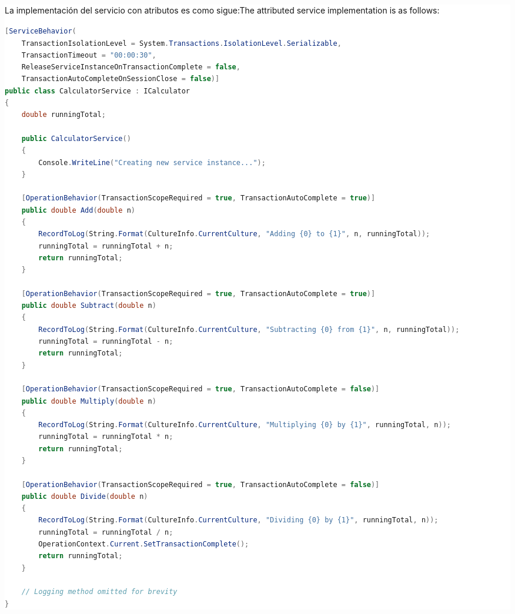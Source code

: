
<span data-ttu-id="7d2cf-134">La implementación del servicio con atributos es como sigue:</span><span class="sxs-lookup"><span data-stu-id="7d2cf-134">The attributed service implementation is as follows:</span></span>

```csharp
[ServiceBehavior(
    TransactionIsolationLevel = System.Transactions.IsolationLevel.Serializable,
    TransactionTimeout = "00:00:30",
    ReleaseServiceInstanceOnTransactionComplete = false,
    TransactionAutoCompleteOnSessionClose = false)]
public class CalculatorService : ICalculator
{
    double runningTotal;

    public CalculatorService()
    {
        Console.WriteLine("Creating new service instance...");
    }

    [OperationBehavior(TransactionScopeRequired = true, TransactionAutoComplete = true)]
    public double Add(double n)
    {
        RecordToLog(String.Format(CultureInfo.CurrentCulture, "Adding {0} to {1}", n, runningTotal));
        runningTotal = runningTotal + n;
        return runningTotal;
    }

    [OperationBehavior(TransactionScopeRequired = true, TransactionAutoComplete = true)]
    public double Subtract(double n)
    {
        RecordToLog(String.Format(CultureInfo.CurrentCulture, "Subtracting {0} from {1}", n, runningTotal));
        runningTotal = runningTotal - n;
        return runningTotal;
    }

    [OperationBehavior(TransactionScopeRequired = true, TransactionAutoComplete = false)]
    public double Multiply(double n)
    {
        RecordToLog(String.Format(CultureInfo.CurrentCulture, "Multiplying {0} by {1}", runningTotal, n));
        runningTotal = runningTotal * n;
        return runningTotal;
    }

    [OperationBehavior(TransactionScopeRequired = true, TransactionAutoComplete = false)]
    public double Divide(double n)
    {
        RecordToLog(String.Format(CultureInfo.CurrentCulture, "Dividing {0} by {1}", runningTotal, n));
        runningTotal = runningTotal / n;
        OperationContext.Current.SetTransactionComplete();
        return runningTotal;
    }

    // Logging method omitted for brevity
}
```
